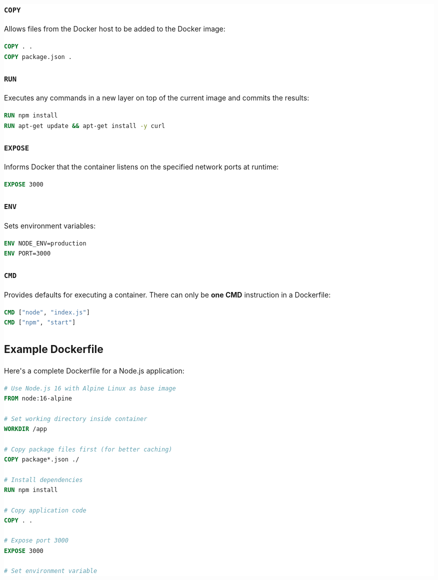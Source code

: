 ### `COPY`

Allows files from the Docker host to be added to the Docker image:

```dockerfile
COPY . .
COPY package.json .
```

### `RUN`

Executes any commands in a new layer on top of the current image and commits the results:

```dockerfile
RUN npm install
RUN apt-get update && apt-get install -y curl
```

### `EXPOSE`

Informs Docker that the container listens on the specified network ports at runtime:

```dockerfile
EXPOSE 3000
```

### `ENV`

Sets environment variables:

```dockerfile
ENV NODE_ENV=production
ENV PORT=3000
```

### `CMD`

Provides defaults for executing a container. There can only be **one CMD** instruction in a Dockerfile:

```dockerfile
CMD ["node", "index.js"]
CMD ["npm", "start"]
```

## Example Dockerfile

Here's a complete Dockerfile for a Node.js application:

```dockerfile
# Use Node.js 16 with Alpine Linux as base image
FROM node:16-alpine

# Set working directory inside container
WORKDIR /app

# Copy package files first (for better caching)
COPY package*.json ./

# Install dependencies
RUN npm install

# Copy application code
COPY . .

# Expose port 3000
EXPOSE 3000

# Set environment variable
```